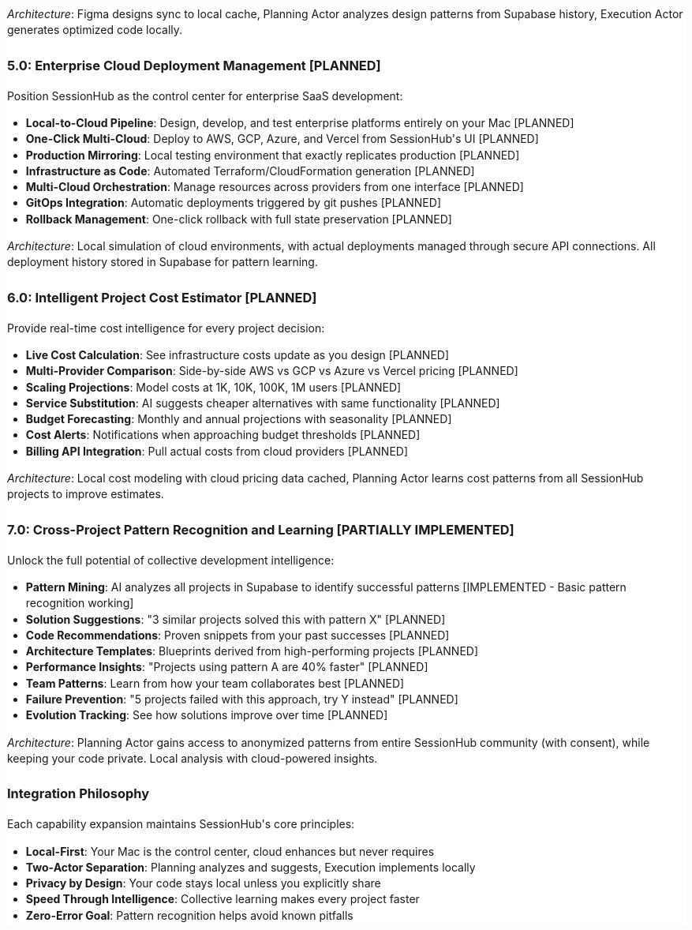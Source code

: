 *Architecture*: Figma designs sync to local cache, Planning Actor analyzes design patterns from Supabase history, Execution Actor generates optimized code locally.

### 5.0: Enterprise Cloud Deployment Management [PLANNED]
Position SessionHub as the control center for enterprise SaaS development:

- **Local-to-Cloud Pipeline**: Design, develop, and test enterprise platforms entirely on your Mac [PLANNED]
- **One-Click Multi-Cloud**: Deploy to AWS, GCP, Azure, and Vercel from SessionHub's UI [PLANNED]
- **Production Mirroring**: Local testing environment that exactly replicates production [PLANNED]
- **Infrastructure as Code**: Automated Terraform/CloudFormation generation [PLANNED]
- **Multi-Cloud Orchestration**: Manage resources across providers from one interface [PLANNED]
- **GitOps Integration**: Automatic deployments triggered by git pushes [PLANNED]
- **Rollback Management**: One-click rollback with full state preservation [PLANNED]

*Architecture*: Local simulation of cloud environments, with actual deployments managed through secure API connections. All deployment history stored in Supabase for pattern learning.

### 6.0: Intelligent Project Cost Estimator [PLANNED]
Provide real-time cost intelligence for every project decision:

- **Live Cost Calculation**: See infrastructure costs update as you design [PLANNED]
- **Multi-Provider Comparison**: Side-by-side AWS vs GCP vs Azure vs Vercel pricing [PLANNED]
- **Scaling Projections**: Model costs at 1K, 10K, 100K, 1M users [PLANNED]
- **Service Substitution**: AI suggests cheaper alternatives with same functionality [PLANNED]
- **Budget Forecasting**: Monthly and annual projections with seasonality [PLANNED]
- **Cost Alerts**: Notifications when approaching budget thresholds [PLANNED]
- **Billing API Integration**: Pull actual costs from cloud providers [PLANNED]

*Architecture*: Local cost modeling with cloud pricing data cached, Planning Actor learns cost patterns from all SessionHub projects to improve estimates.

### 7.0: Cross-Project Pattern Recognition and Learning [PARTIALLY IMPLEMENTED]
Unlock the full potential of collective development intelligence:

- **Pattern Mining**: AI analyzes all projects in Supabase to identify successful patterns [IMPLEMENTED - Basic pattern recognition working]
- **Solution Suggestions**: "3 similar projects solved this with pattern X" [PLANNED]
- **Code Recommendations**: Proven snippets from your past successes [PLANNED]
- **Architecture Templates**: Blueprints derived from high-performing projects [PLANNED]
- **Performance Insights**: "Projects using pattern A are 40% faster" [PLANNED]
- **Team Patterns**: Learn from how your team collaborates best [PLANNED]
- **Failure Prevention**: "5 projects failed with this approach, try Y instead" [PLANNED]
- **Evolution Tracking**: See how solutions improve over time [PLANNED]

*Architecture*: Planning Actor gains access to anonymized patterns from entire SessionHub community (with consent), while keeping your code private. Local analysis with cloud-powered insights.

### Integration Philosophy
Each capability expansion maintains SessionHub's core principles:
- **Local-First**: Your Mac is the control center, cloud enhances but never requires
- **Two-Actor Separation**: Planning analyzes and suggests, Execution implements locally
- **Privacy by Design**: Your code stays local unless you explicitly share
- **Speed Through Intelligence**: Collective learning makes every project faster
- **Zero-Error Goal**: Pattern recognition helps avoid known pitfalls

